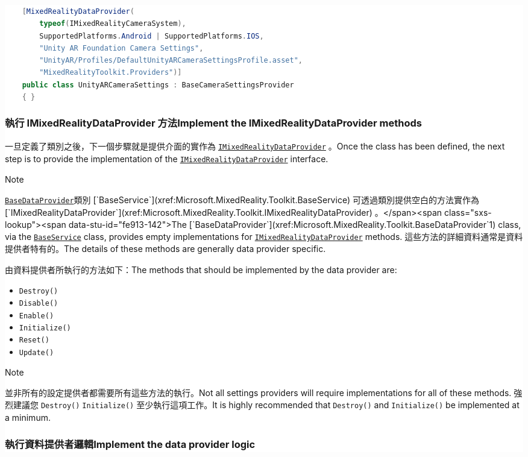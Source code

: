 ```c#
    [MixedRealityDataProvider(
        typeof(IMixedRealityCameraSystem),
        SupportedPlatforms.Android | SupportedPlatforms.IOS,
        "Unity AR Foundation Camera Settings",
        "UnityAR/Profiles/DefaultUnityARCameraSettingsProfile.asset",
        "MixedRealityToolkit.Providers")]
    public class UnityARCameraSettings : BaseCameraSettingsProvider
    { }
```

### <a name="implement-the-imixedrealitydataprovider-methods"></a><span data-ttu-id="fe913-140">執行 IMixedRealityDataProvider 方法</span><span class="sxs-lookup"><span data-stu-id="fe913-140">Implement the IMixedRealityDataProvider methods</span></span>

<span data-ttu-id="fe913-141">一旦定義了類別之後，下一個步驟就是提供介面的實作為 [`IMixedRealityDataProvider`](xref:Microsoft.MixedReality.Toolkit.IMixedRealityDataProvider) 。</span><span class="sxs-lookup"><span data-stu-id="fe913-141">Once the class has been defined, the next step is to provide the implementation of the [`IMixedRealityDataProvider`](xref:Microsoft.MixedReality.Toolkit.IMixedRealityDataProvider) interface.</span></span>

> [!NOTE]
> <span data-ttu-id="fe913-142">[`BaseDataProvider`](xref:Microsoft.MixedReality.Toolkit.BaseDataProvider`1)類別 [`BaseService`](xref:Microsoft.MixedReality.Toolkit.BaseService) 可透過類別提供空白的方法實作為 [`IMixedRealityDataProvider`](xref:Microsoft.MixedReality.Toolkit.IMixedRealityDataProvider) 。</span><span class="sxs-lookup"><span data-stu-id="fe913-142">The [`BaseDataProvider`](xref:Microsoft.MixedReality.Toolkit.BaseDataProvider`1) class, via the [`BaseService`](xref:Microsoft.MixedReality.Toolkit.BaseService) class, provides empty implementations for [`IMixedRealityDataProvider`](xref:Microsoft.MixedReality.Toolkit.IMixedRealityDataProvider) methods.</span></span> <span data-ttu-id="fe913-143">這些方法的詳細資料通常是資料提供者特有的。</span><span class="sxs-lookup"><span data-stu-id="fe913-143">The details of these methods are generally data provider specific.</span></span>

<span data-ttu-id="fe913-144">由資料提供者所執行的方法如下：</span><span class="sxs-lookup"><span data-stu-id="fe913-144">The methods that should be implemented by the data provider are:</span></span>

- `Destroy()`
- `Disable()`
- `Enable()`
- `Initialize()`
- `Reset()`
- `Update()`

> [!NOTE]
> <span data-ttu-id="fe913-145">並非所有的設定提供者都需要所有這些方法的執行。</span><span class="sxs-lookup"><span data-stu-id="fe913-145">Not all settings providers will require implementations for all of these methods.</span></span> <span data-ttu-id="fe913-146">強烈建議您 `Destroy()` `Initialize()` 至少執行這項工作。</span><span class="sxs-lookup"><span data-stu-id="fe913-146">It is highly recommended that `Destroy()` and `Initialize()` be implemented at a minimum.</span></span>

### <a name="implement-the-data-provider-logic"></a><span data-ttu-id="fe913-147">執行資料提供者邏輯</span><span class="sxs-lookup"><span data-stu-id="fe913-147">Implement the data provider logic</span></span>
